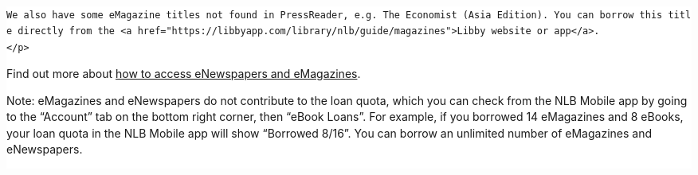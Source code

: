 	We also have some eMagazine titles not found in PressReader, e.g. The Economist (Asia Edition). You can borrow this title directly from the <a href="https://libbyapp.com/library/nlb/guide/magazines">Libby website or app</a>.
	</p>
<p>Find out more about <a href="/get-started-with/enews/">how to access eNewspapers and eMagazines</a>.</p>
<p style="endnote">Note: eMagazines and eNewspapers do not contribute to the loan quota, which you can check from the NLB Mobile app by going to the “Account” tab on the bottom right corner, then “eBook Loans”. For example, if you borrowed 14 eMagazines and 8 eBooks, your loan quota in the NLB Mobile app will show “Borrowed 8/16”.  You can borrow an unlimited number of eMagazines and eNewspapers.</p>
	<table border="0">
	<tbody><tr>